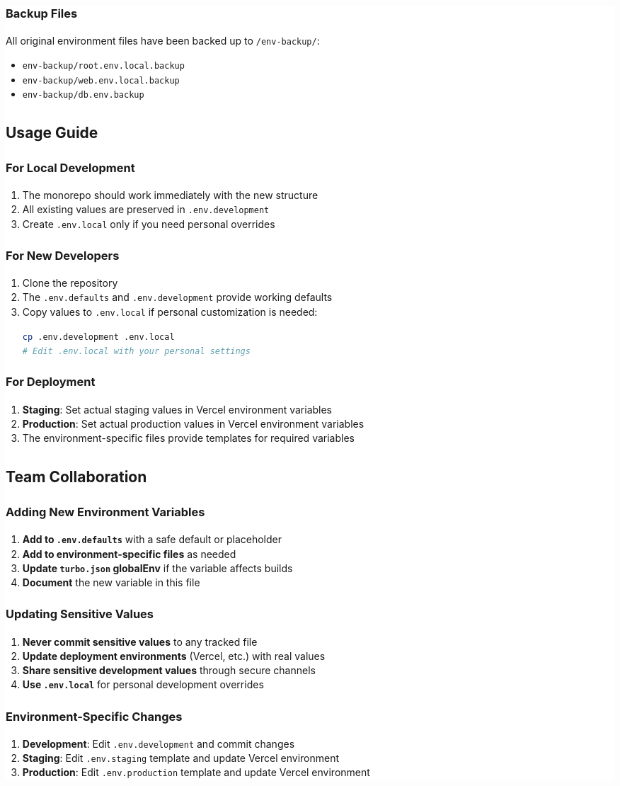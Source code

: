 ### Backup Files

All original environment files have been backed up to `/env-backup/`:

- `env-backup/root.env.local.backup`
- `env-backup/web.env.local.backup`
- `env-backup/db.env.backup`

## Usage Guide

### For Local Development

1. The monorepo should work immediately with the new structure
2. All existing values are preserved in `.env.development`
3. Create `.env.local` only if you need personal overrides

### For New Developers

1. Clone the repository
2. The `.env.defaults` and `.env.development` provide working defaults
3. Copy values to `.env.local` if personal customization is needed:
   ```bash
   cp .env.development .env.local
   # Edit .env.local with your personal settings
   ```

### For Deployment

1. **Staging**: Set actual staging values in Vercel environment variables
2. **Production**: Set actual production values in Vercel environment variables
3. The environment-specific files provide templates for required variables

## Team Collaboration

### Adding New Environment Variables

1. **Add to `.env.defaults`** with a safe default or placeholder
2. **Add to environment-specific files** as needed
3. **Update `turbo.json` globalEnv** if the variable affects builds
4. **Document** the new variable in this file

### Updating Sensitive Values

1. **Never commit sensitive values** to any tracked file
2. **Update deployment environments** (Vercel, etc.) with real values
3. **Share sensitive development values** through secure channels
4. **Use `.env.local`** for personal development overrides

### Environment-Specific Changes

1. **Development**: Edit `.env.development` and commit changes
2. **Staging**: Edit `.env.staging` template and update Vercel environment
3. **Production**: Edit `.env.production` template and update Vercel environment
